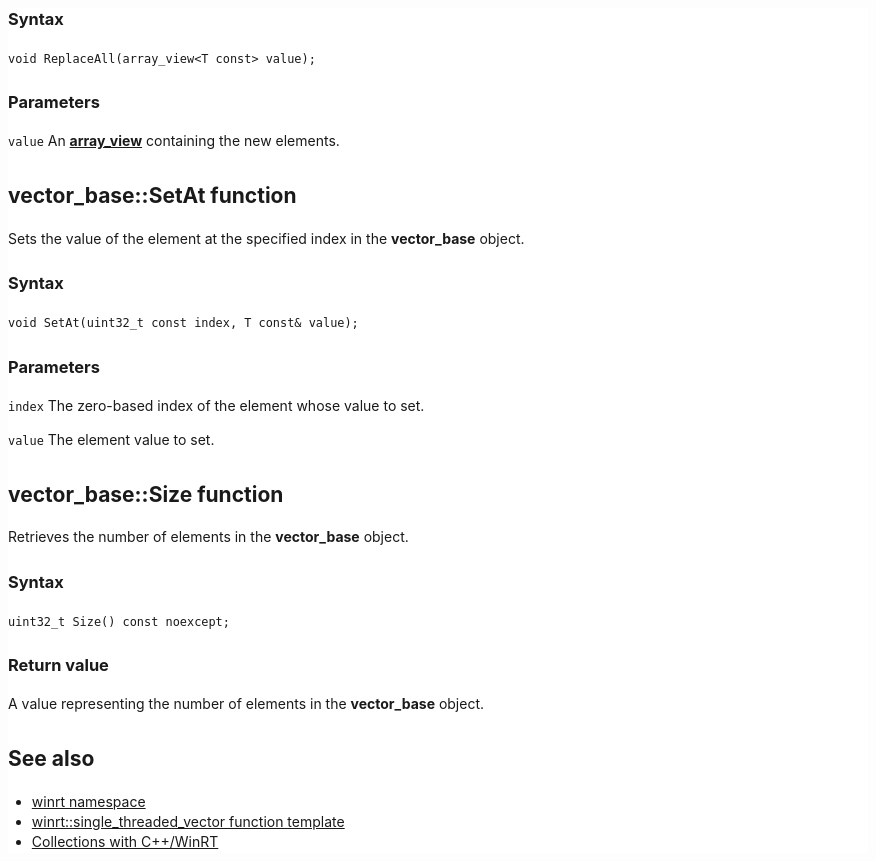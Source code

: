 ### Syntax
```cppwinrt
void ReplaceAll(array_view<T const> value);
```

### Parameters
`value`
An [**array_view**](array-view.md) containing the new elements.

## vector_base::SetAt function
Sets the value of the element at the specified index in the **vector_base** object.

### Syntax
```cppwinrt
void SetAt(uint32_t const index, T const& value);
```

### Parameters
`index`
The zero-based index of the element whose value to set.

`value`
The element value to set.

## vector_base::Size function
Retrieves the number of elements in the **vector_base** object.

### Syntax
```cppwinrt
uint32_t Size() const noexcept;
```

### Return value
A value representing the number of elements in the **vector_base** object.

## See also 
* [winrt namespace](winrt.md)
* [winrt::single_threaded_vector function template](single-threaded-vector.md)
* [Collections with C++/WinRT](/windows/uwp/cpp-and-winrt-apis/collections)
